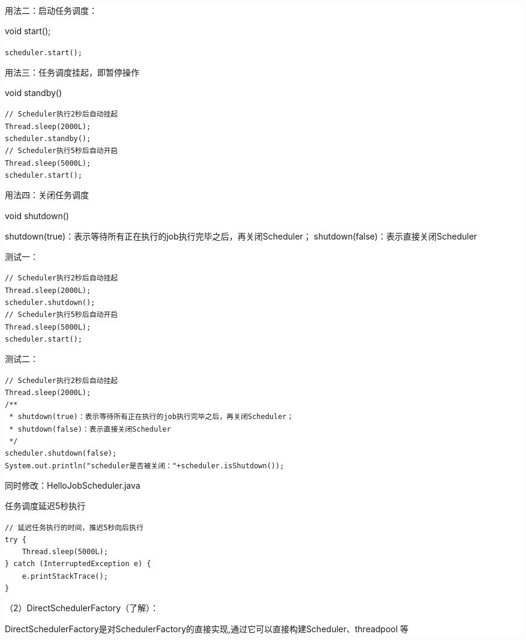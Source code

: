 用法二：启动任务调度：

void start();

	scheduler.start();	

用法三：任务调度挂起，即暂停操作

void standby()

    // Scheduler执行2秒后自动挂起
    Thread.sleep(2000L);
    scheduler.standby();	
    // Scheduler执行5秒后自动开启
    Thread.sleep(5000L);
    scheduler.start();	

用法四：关闭任务调度

void shutdown()

shutdown(true)：表示等待所有正在执行的job执行完毕之后，再关闭Scheduler；
shutdown(false)：表示直接关闭Scheduler

测试一：

	// Scheduler执行2秒后自动挂起
	Thread.sleep(2000L);
	scheduler.shutdown();
	// Scheduler执行5秒后自动开启
	Thread.sleep(5000L);
	scheduler.start();

测试二：

	// Scheduler执行2秒后自动挂起
	Thread.sleep(2000L);
	/**
	 * shutdown(true)：表示等待所有正在执行的job执行完毕之后，再关闭Scheduler；
	 * shutdown(false)：表示直接关闭Scheduler
	 */
	scheduler.shutdown(false);
	System.out.println("scheduler是否被关闭："+scheduler.isShutdown());

同时修改：HelloJobScheduler.java

任务调度延迟5秒执行

	// 延迟任务执行的时间，推迟5秒向后执行
	try {
		Thread.sleep(5000L);
	} catch (InterruptedException e) {
		e.printStackTrace();
	}


（2）DirectSchedulerFactory（了解）：

DirectSchedulerFactory是对SchedulerFactory的直接实现,通过它可以直接构建Scheduler、threadpool 等

